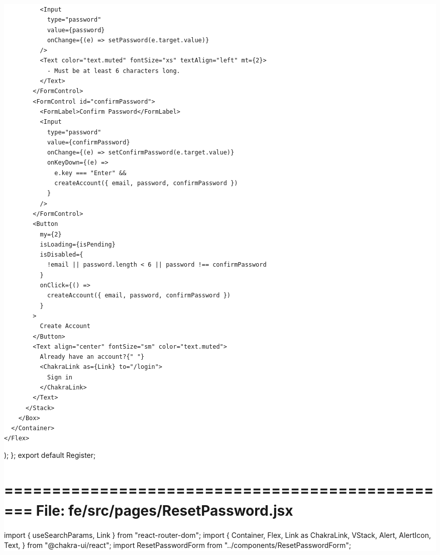               <Input
                type="password"
                value={password}
                onChange={(e) => setPassword(e.target.value)}
              />
              <Text color="text.muted" fontSize="xs" textAlign="left" mt={2}>
                - Must be at least 6 characters long.
              </Text>
            </FormControl>
            <FormControl id="confirmPassword">
              <FormLabel>Confirm Password</FormLabel>
              <Input
                type="password"
                value={confirmPassword}
                onChange={(e) => setConfirmPassword(e.target.value)}
                onKeyDown={(e) =>
                  e.key === "Enter" &&
                  createAccount({ email, password, confirmPassword })
                }
              />
            </FormControl>
            <Button
              my={2}
              isLoading={isPending}
              isDisabled={
                !email || password.length < 6 || password !== confirmPassword
              }
              onClick={() =>
                createAccount({ email, password, confirmPassword })
              }
            >
              Create Account
            </Button>
            <Text align="center" fontSize="sm" color="text.muted">
              Already have an account?{" "}
              <ChakraLink as={Link} to="/login">
                Sign in
              </ChakraLink>
            </Text>
          </Stack>
        </Box>
      </Container>
    </Flex>
  );
};
export default Register;


================================================
File: fe/src/pages/ResetPassword.jsx
================================================
import { useSearchParams, Link } from "react-router-dom";
import {
  Container,
  Flex,
  Link as ChakraLink,
  VStack,
  Alert,
  AlertIcon,
  Text,
} from "@chakra-ui/react";
import ResetPasswordForm from "../components/ResetPasswordForm";
